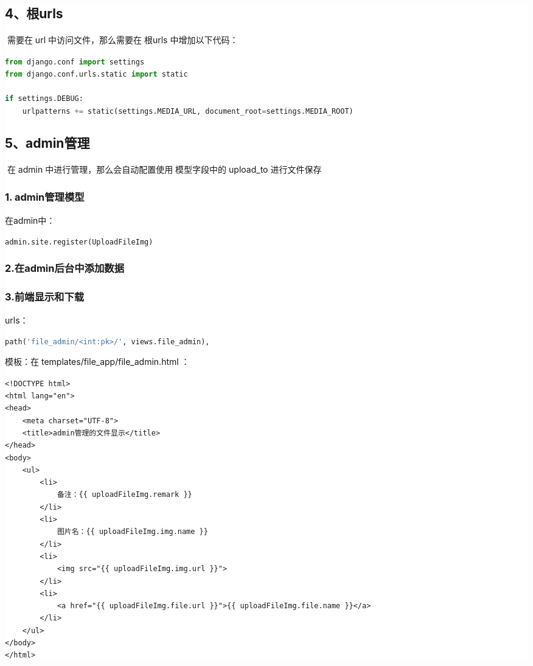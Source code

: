 

## 4、根urls

​	需要在 url 中访问文件，那么需要在 根urls 中增加以下代码：

```python
from django.conf import settings
from django.conf.urls.static import static

if settings.DEBUG:
    urlpatterns += static(settings.MEDIA_URL, document_root=settings.MEDIA_ROOT)
```



## 5、admin管理

​	在 admin 中进行管理，那么会自动配置使用 模型字段中的 upload_to 进行文件保存

### 1. admin管理模型

在admin中：

```
admin.site.register(UploadFileImg)
```



### 2.在admin后台中添加数据



### 3.前端显示和下载

urls：

```python
path('file_admin/<int:pk>/', views.file_admin),
```

模板：在 templates/file_app/file_admin.html ：

```django
<!DOCTYPE html>
<html lang="en">
<head>
    <meta charset="UTF-8">
    <title>admin管理的文件显示</title>
</head>
<body>
    <ul>
        <li>
            备注：{{ uploadFileImg.remark }}
        </li>
        <li>
            图片名：{{ uploadFileImg.img.name }}
        </li>
        <li>
            <img src="{{ uploadFileImg.img.url }}">
        </li>
        <li>
            <a href="{{ uploadFileImg.file.url }}">{{ uploadFileImg.file.name }}</a>
        </li>
    </ul>
</body>
</html>
```
